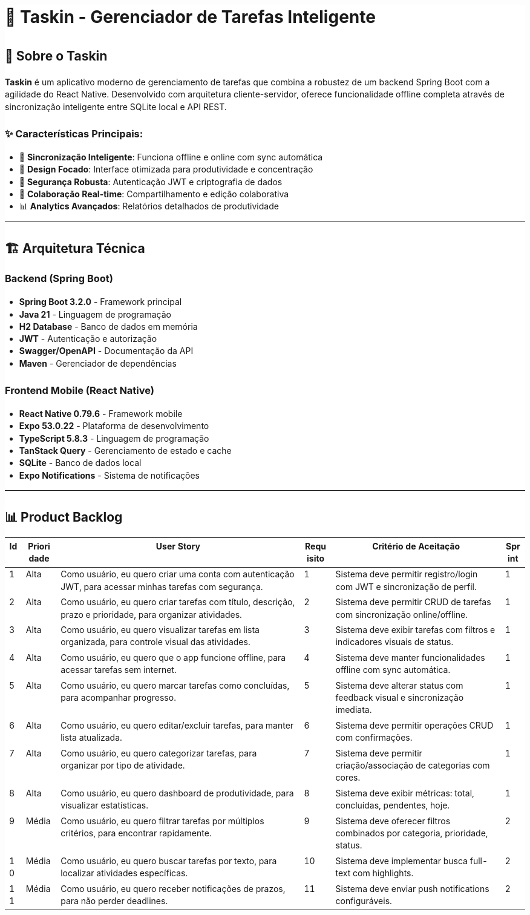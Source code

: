 # 📱 Taskin - Gerenciador de Tarefas Inteligente

## 🎯 **Sobre o Taskin**

**Taskin** é um aplicativo moderno de gerenciamento de tarefas que combina a robustez de um backend Spring Boot com a agilidade do React Native. Desenvolvido com arquitetura cliente-servidor, oferece funcionalidade offline completa através de sincronização inteligente entre SQLite local e API REST.

### ✨ **Características Principais:**
- 🔄 **Sincronização Inteligente**: Funciona offline e online com sync automática
- 🎨 **Design Focado**: Interface otimizada para produtividade e concentração  
- 🔐 **Segurança Robusta**: Autenticação JWT e criptografia de dados
- 👥 **Colaboração Real-time**: Compartilhamento e edição colaborativa
- 📊 **Analytics Avançados**: Relatórios detalhados de produtividade

---

## 🏗️ **Arquitetura Técnica**

### **Backend (Spring Boot)**
- **Spring Boot 3.2.0** - Framework principal
- **Java 21** - Linguagem de programação
- **H2 Database** - Banco de dados em memória
- **JWT** - Autenticação e autorização
- **Swagger/OpenAPI** - Documentação da API
- **Maven** - Gerenciador de dependências

### **Frontend Mobile (React Native)**
- **React Native 0.79.6** - Framework mobile
- **Expo 53.0.22** - Plataforma de desenvolvimento
- **TypeScript 5.8.3** - Linguagem de programação
- **TanStack Query** - Gerenciamento de estado e cache
- **SQLite** - Banco de dados local
- **Expo Notifications** - Sistema de notificações

---

## 📊 Product Backlog

| Id | Prioridade | User Story | Requisito | Critério de Aceitação | Sprint |
|---|---|---|---|---|---|
| 1 | Alta | Como usuário, eu quero criar uma conta com autenticação JWT, para acessar minhas tarefas com segurança. | 1 | Sistema deve permitir registro/login com JWT e sincronização de perfil. | 1 |
| 2 | Alta | Como usuário, eu quero criar tarefas com título, descrição, prazo e prioridade, para organizar atividades. | 2 | Sistema deve permitir CRUD de tarefas com sincronização online/offline. | 1 |
| 3 | Alta | Como usuário, eu quero visualizar tarefas em lista organizada, para controle visual das atividades. | 3 | Sistema deve exibir tarefas com filtros e indicadores visuais de status. | 1 |
| 4 | Alta | Como usuário, eu quero que o app funcione offline, para acessar tarefas sem internet. | 4 | Sistema deve manter funcionalidades offline com sync automática. | 1 |
| 5 | Alta | Como usuário, eu quero marcar tarefas como concluídas, para acompanhar progresso. | 5 | Sistema deve alterar status com feedback visual e sincronização imediata. | 1 |
| 6 | Alta | Como usuário, eu quero editar/excluir tarefas, para manter lista atualizada. | 6 | Sistema deve permitir operações CRUD com confirmações. | 1 |
| 7 | Alta | Como usuário, eu quero categorizar tarefas, para organizar por tipo de atividade. | 7 | Sistema deve permitir criação/associação de categorias com cores. | 1 |
| 8 | Alta | Como usuário, eu quero dashboard de produtividade, para visualizar estatísticas. | 8 | Sistema deve exibir métricas: total, concluídas, pendentes, hoje. | 1 |
| 9 | Média | Como usuário, eu quero filtrar tarefas por múltiplos critérios, para encontrar rapidamente. | 9 | Sistema deve oferecer filtros combinados por categoria, prioridade, status. | 2 |
| 10 | Média | Como usuário, eu quero buscar tarefas por texto, para localizar atividades específicas. | 10 | Sistema deve implementar busca full-text com highlights. | 2 |
| 11 | Média | Como usuário, eu quero receber notificações de prazos, para não perder deadlines. | 11 | Sistema deve enviar push notifications configuráveis. | 2 |